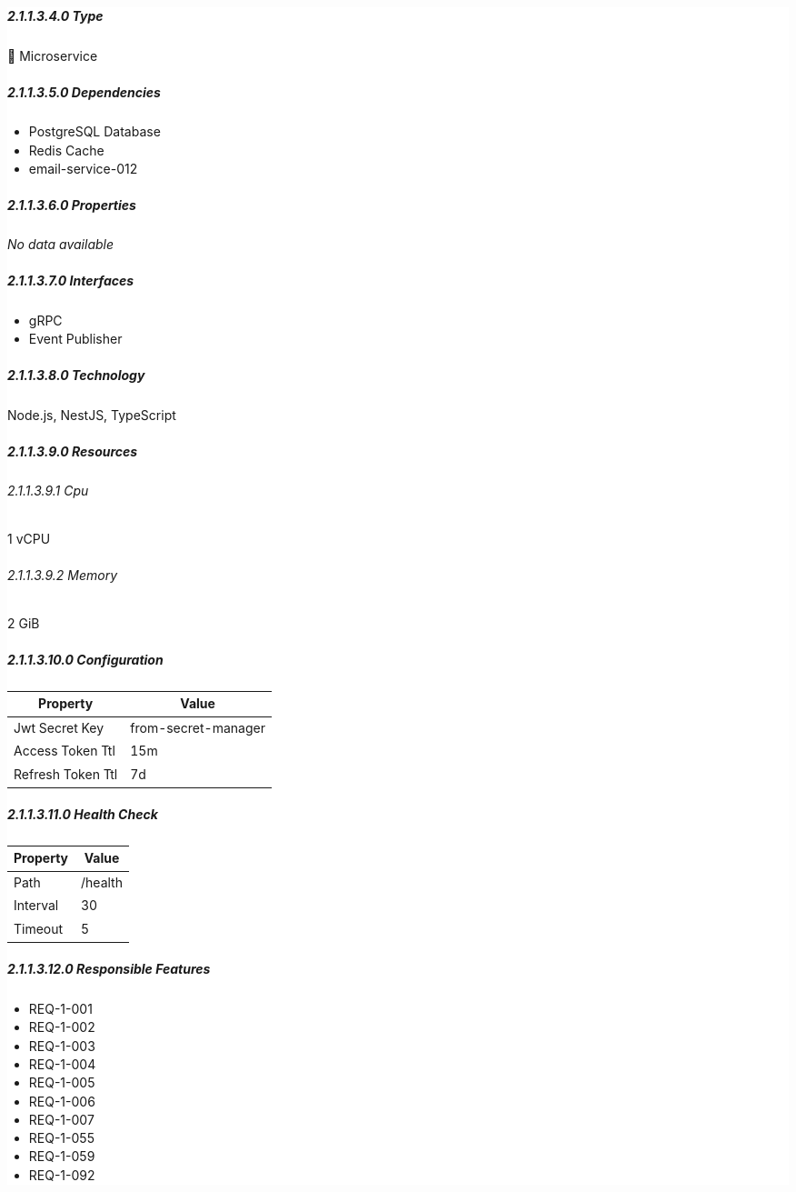 ##### 2.1.1.3.4.0 Type

🔹 Microservice

##### 2.1.1.3.5.0 Dependencies

- PostgreSQL Database
- Redis Cache
- email-service-012

##### 2.1.1.3.6.0 Properties

*No data available*

##### 2.1.1.3.7.0 Interfaces

- gRPC
- Event Publisher

##### 2.1.1.3.8.0 Technology

Node.js, NestJS, TypeScript

##### 2.1.1.3.9.0 Resources

###### 2.1.1.3.9.1 Cpu

1 vCPU

###### 2.1.1.3.9.2 Memory

2 GiB

##### 2.1.1.3.10.0 Configuration

| Property | Value |
|----------|-------|
| Jwt Secret Key | from-secret-manager |
| Access Token Ttl | 15m |
| Refresh Token Ttl | 7d |

##### 2.1.1.3.11.0 Health Check

| Property | Value |
|----------|-------|
| Path | /health |
| Interval | 30 |
| Timeout | 5 |

##### 2.1.1.3.12.0 Responsible Features

- REQ-1-001
- REQ-1-002
- REQ-1-003
- REQ-1-004
- REQ-1-005
- REQ-1-006
- REQ-1-007
- REQ-1-055
- REQ-1-059
- REQ-1-092
